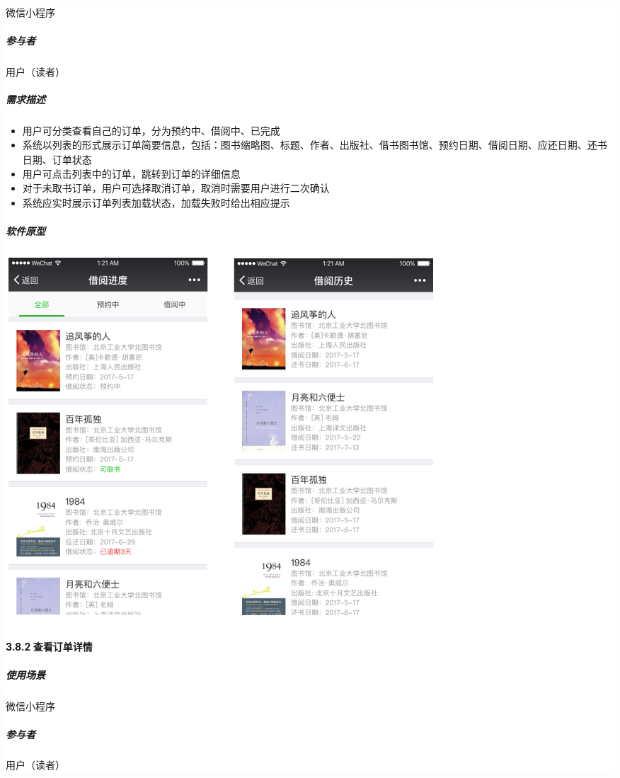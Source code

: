 微信小程序

##### 参与者

用户（读者）

##### 需求描述

* 用户可分类查看自己的订单，分为预约中、借阅中、已完成
* 系统以列表的形式展示订单简要信息，包括：图书缩略图、标题、作者、出版社、借书图书馆、预约日期、借阅日期、应还日期、还书日期、订单状态
* 用户可点击列表中的订单，跳转到订单的详细信息
* 对于未取书订单，用户可选择取消订单，取消时需要用户进行二次确认
* 系统应实时展示订单列表加载状态，加载失败时给出相应提示

##### 软件原型
![订单列表](../media/ui_order_list.png)


#### 3.8.2 查看订单详情

##### 使用场景

微信小程序

##### 参与者

用户（读者）
